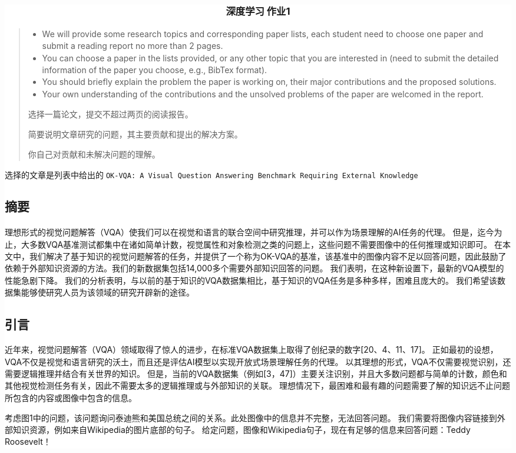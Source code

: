 ### <center>深度学习 作业1</center>

> - We will provide some research topics and corresponding paper lists,
>   each student need to choose one paper and submit a reading report no
>   more than 2 pages.
> - You can choose a paper in the lists provided, or any other topic that you
>   are interested in (need to submit the detailed information of the paper
>   you choose, e.g., BibTex format).
> - You should briefly explain the problem the paper is working on, their
>   major contributions and the proposed solutions.
> - Your own understanding of the contributions and the unsolved problems
>   of the paper are welcomed in the report.
>
> 选择一篇论文，提交不超过两页的阅读报告。
>
> 简要说明文章研究的问题，其主要贡献和提出的解决方案。
>
> 你自己对贡献和未解决问题的理解。

选择的文章是列表中给出的 `OK-VQA: A Visual Question Answering Benchmark Requiring External Knowledge`

## 摘要

理想形式的视觉问题解答（VQA）使我们可以在视觉和语言的联合空间中研究推理，并可以作为场景理解的AI任务的代理。 但是，迄今为止，大多数VQA基准测试都集中在诸如简单计数，视觉属性和对象检测之类的问题上，这些问题不需要图像中的任何推理或知识即可。 在本文中，我们解决了基于知识的视觉问题解答的任务，并提供了一个称为OK-VQA的基准，该基准中的图像内容不足以回答问题，因此鼓励了依赖于外部知识资源的方法。我们的新数据集包括14,000多个需要外部知识回答的问题。 我们表明，在这种新设置下，最新的VQA模型的性能急剧下降。 我们的分析表明，与以前的基于知识的VQA数据集相比，基于知识的VQA任务是多种多样，困难且庞大的。 我们希望该数据集能够使研究人员为该领域的研究开辟新的途径。

## 引言

近年来，视觉问题解答（VQA）领域取得了惊人的进步，在标准VQA数据集上取得了创纪录的数字[20、4、11、17]。 正如最初的设想，VQA不仅是视觉和语言研究的沃土，而且还是评估AI模型以实现开放式场景理解任务的代理。 以其理想的形式，VQA不仅需要视觉识别，还需要逻辑推理并结合有关世界的知识。 但是，当前的VQA数据集（例如[3，47]）主要关注识别，并且大多数问题都与简单的计数，颜色和其他视觉检测任务有关，因此不需要太多的逻辑推理或与外部知识的关联。 理想情况下，最困难和最有趣的问题需要了解的知识远不止问题所包含的内容或图像中包含的信息。

考虑图1中的问题，该问题询问泰迪熊和美国总统之间的关系。此处图像中的信息并不完整，无法回答问题。 我们需要将图像内容链接到外部知识资源，例如来自Wikipedia的图片底部的句子。 给定问题，图像和Wikipedia句子，现在有足够的信息来回答问题：Teddy Roosevelt！
